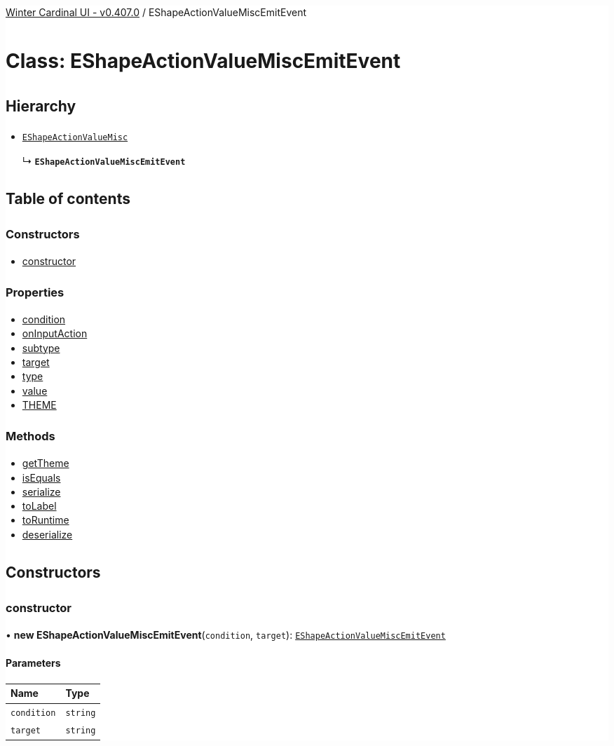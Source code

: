 [Winter Cardinal UI - v0.407.0](../index.md) / EShapeActionValueMiscEmitEvent

# Class: EShapeActionValueMiscEmitEvent

## Hierarchy

- [`EShapeActionValueMisc`](EShapeActionValueMisc.md)

  ↳ **`EShapeActionValueMiscEmitEvent`**

## Table of contents

### Constructors

- [constructor](EShapeActionValueMiscEmitEvent.md#constructor)

### Properties

- [condition](EShapeActionValueMiscEmitEvent.md#condition)
- [onInputAction](EShapeActionValueMiscEmitEvent.md#oninputaction)
- [subtype](EShapeActionValueMiscEmitEvent.md#subtype)
- [target](EShapeActionValueMiscEmitEvent.md#target)
- [type](EShapeActionValueMiscEmitEvent.md#type)
- [value](EShapeActionValueMiscEmitEvent.md#value)
- [THEME](EShapeActionValueMiscEmitEvent.md#theme)

### Methods

- [getTheme](EShapeActionValueMiscEmitEvent.md#gettheme)
- [isEquals](EShapeActionValueMiscEmitEvent.md#isequals)
- [serialize](EShapeActionValueMiscEmitEvent.md#serialize)
- [toLabel](EShapeActionValueMiscEmitEvent.md#tolabel)
- [toRuntime](EShapeActionValueMiscEmitEvent.md#toruntime)
- [deserialize](EShapeActionValueMiscEmitEvent.md#deserialize)

## Constructors

### constructor

• **new EShapeActionValueMiscEmitEvent**(`condition`, `target`): [`EShapeActionValueMiscEmitEvent`](EShapeActionValueMiscEmitEvent.md)

#### Parameters

| Name | Type |
| :------ | :------ |
| `condition` | `string` |
| `target` | `string` |

